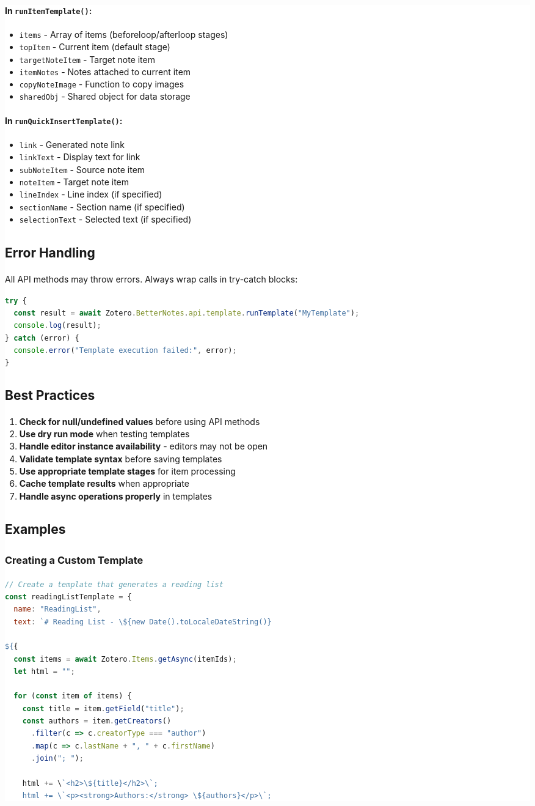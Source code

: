 #### In `runItemTemplate()`:
- `items` - Array of items (beforeloop/afterloop stages)
- `topItem` - Current item (default stage)
- `targetNoteItem` - Target note item
- `itemNotes` - Notes attached to current item
- `copyNoteImage` - Function to copy images
- `sharedObj` - Shared object for data storage

#### In `runQuickInsertTemplate()`:
- `link` - Generated note link
- `linkText` - Display text for link
- `subNoteItem` - Source note item
- `noteItem` - Target note item
- `lineIndex` - Line index (if specified)
- `sectionName` - Section name (if specified)
- `selectionText` - Selected text (if specified)

## Error Handling

All API methods may throw errors. Always wrap calls in try-catch blocks:

```javascript
try {
  const result = await Zotero.BetterNotes.api.template.runTemplate("MyTemplate");
  console.log(result);
} catch (error) {
  console.error("Template execution failed:", error);
}
```

## Best Practices

1. **Check for null/undefined values** before using API methods
2. **Use dry run mode** when testing templates
3. **Handle editor instance availability** - editors may not be open
4. **Validate template syntax** before saving templates
5. **Use appropriate template stages** for item processing
6. **Cache template results** when appropriate
7. **Handle async operations properly** in templates

## Examples

### Creating a Custom Template

```javascript
// Create a template that generates a reading list
const readingListTemplate = {
  name: "ReadingList",
  text: `# Reading List - \${new Date().toLocaleDateString()}

${{
  const items = await Zotero.Items.getAsync(itemIds);
  let html = "";
  
  for (const item of items) {
    const title = item.getField("title");
    const authors = item.getCreators()
      .filter(c => c.creatorType === "author")
      .map(c => c.lastName + ", " + c.firstName)
      .join("; ");
    
    html += \`<h2>\${title}</h2>\`;
    html += \`<p><strong>Authors:</strong> \${authors}</p>\`;
```